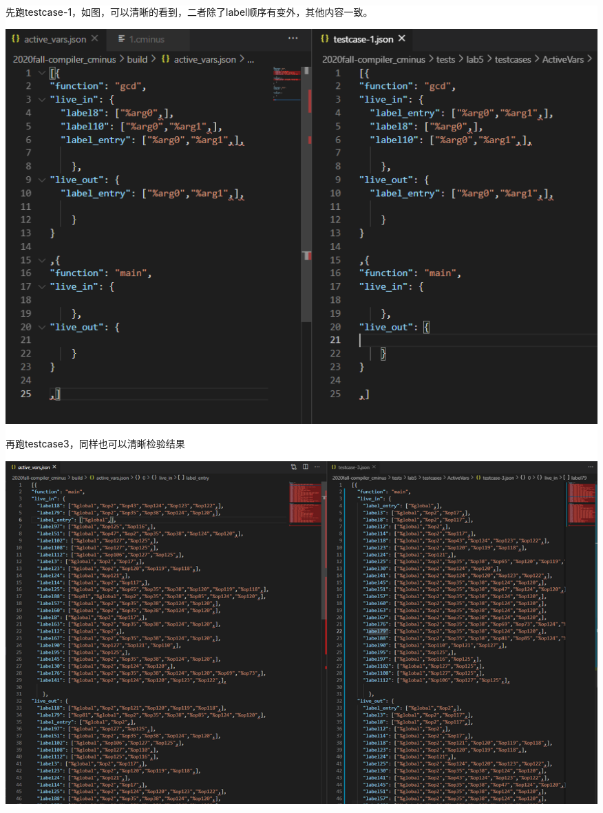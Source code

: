 先跑testcase-1，如图，可以清晰的看到，二者除了label顺序有变外，其他内容一致。

![image-20210101200821174](report-phase2.figs/image-20210101200821174.png)

再跑testcase3，同样也可以清晰检验结果

![image-20210101213753215](report-phase2.figs/image-20210101213753215.png)
